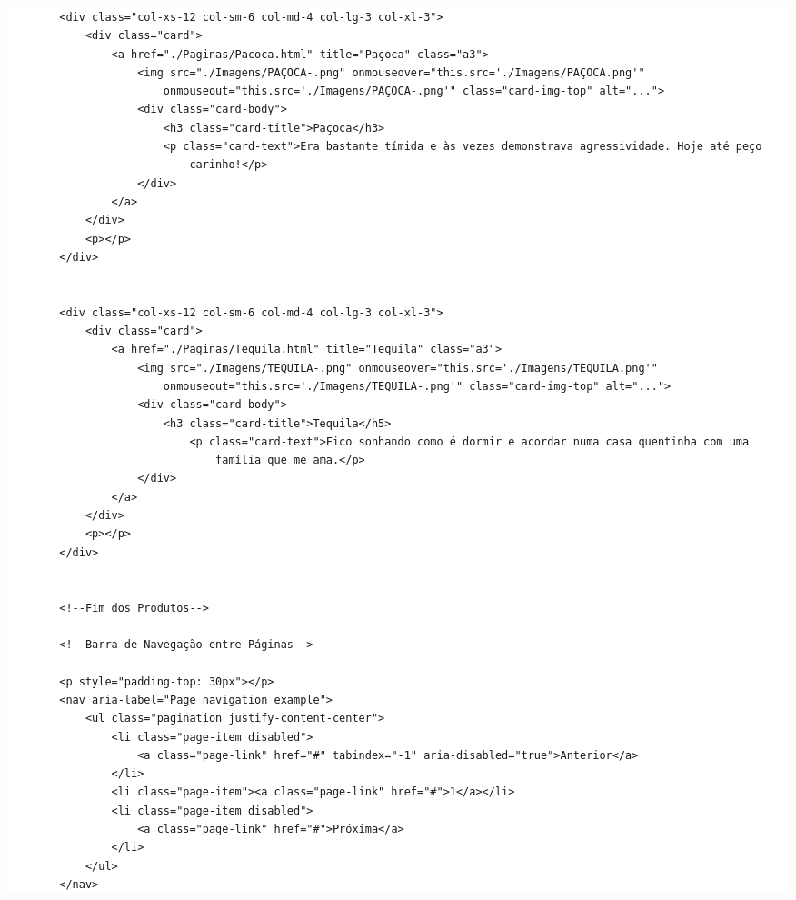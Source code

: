 
            <div class="col-xs-12 col-sm-6 col-md-4 col-lg-3 col-xl-3">
                <div class="card">
                    <a href="./Paginas/Pacoca.html" title="Paçoca" class="a3">
                        <img src="./Imagens/PAÇOCA-.png" onmouseover="this.src='./Imagens/PAÇOCA.png'"
                            onmouseout="this.src='./Imagens/PAÇOCA-.png'" class="card-img-top" alt="...">
                        <div class="card-body">
                            <h3 class="card-title">Paçoca</h3>
                            <p class="card-text">Era bastante tímida e às vezes demonstrava agressividade. Hoje até peço
                                carinho!</p>
                        </div>
                    </a>
                </div>
                <p></p>
            </div>


            <div class="col-xs-12 col-sm-6 col-md-4 col-lg-3 col-xl-3">
                <div class="card">
                    <a href="./Paginas/Tequila.html" title="Tequila" class="a3">
                        <img src="./Imagens/TEQUILA-.png" onmouseover="this.src='./Imagens/TEQUILA.png'"
                            onmouseout="this.src='./Imagens/TEQUILA-.png'" class="card-img-top" alt="...">
                        <div class="card-body">
                            <h3 class="card-title">Tequila</h5>
                                <p class="card-text">Fico sonhando como é dormir e acordar numa casa quentinha com uma
                                    família que me ama.</p>
                        </div>
                    </a>
                </div>
                <p></p>
            </div>


            <!--Fim dos Produtos-->

            <!--Barra de Navegação entre Páginas-->

            <p style="padding-top: 30px"></p>
            <nav aria-label="Page navigation example">
                <ul class="pagination justify-content-center">
                    <li class="page-item disabled">
                        <a class="page-link" href="#" tabindex="-1" aria-disabled="true">Anterior</a>
                    </li>
                    <li class="page-item"><a class="page-link" href="#">1</a></li>
                    <li class="page-item disabled">
                        <a class="page-link" href="#">Próxima</a>
                    </li>
                </ul>
            </nav>
